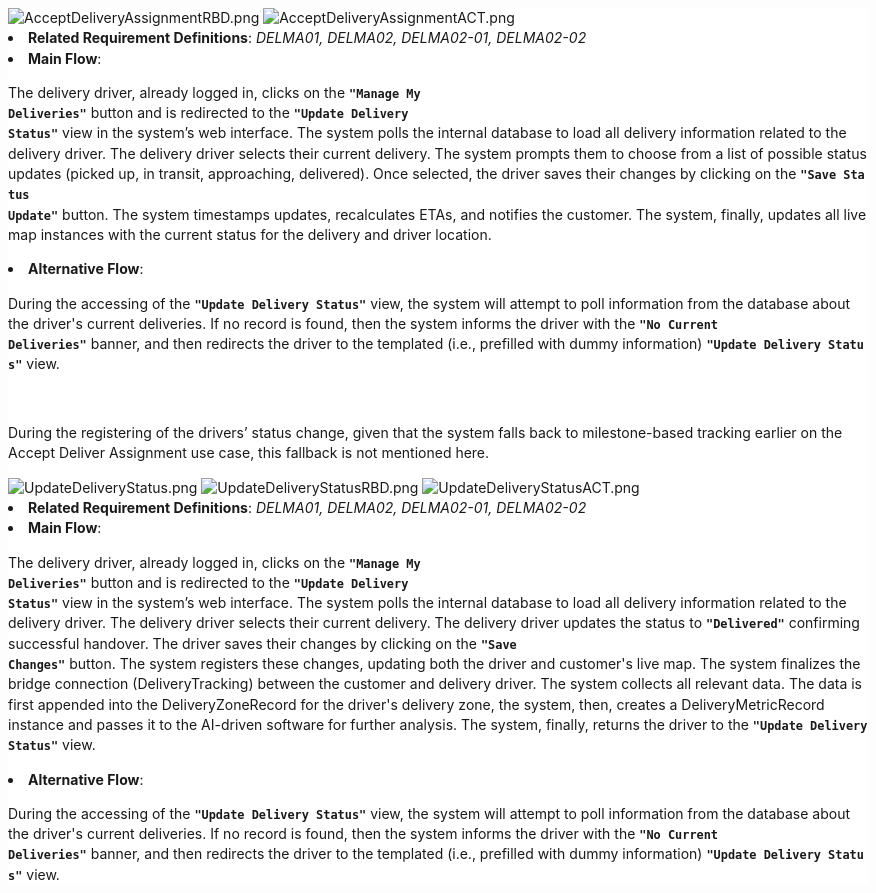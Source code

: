 <img alt="AcceptDeliveryAssignmentRBD.png" src="AcceptDeliveryAssignmentRBD.png" thumbnail="true"/>
<img alt="AcceptDeliveryAssignmentACT.png" src="AcceptDeliveryAssignmentACT.png" thumbnail="true"/>
</def>
<def title="Update Delivery Status">
<list>
<li><b><format color="CornFlowerBlue">Related Requirement Definitions</format></b>: <i>DELMA01, 
DELMA02, DELMA02-01, DELMA02-02</i></li>
<li><b><format color="CornFlowerBlue">Main Flow</format></b>:
<p>The delivery driver, already logged in, clicks on the <b><code>"Manage My 
Deliveries"</code></b> button and is redirected to the <b><code>"Update Delivery 
Status"</code></b> view in the system’s web interface. The system polls the internal database to 
load all delivery information related to the delivery driver. The delivery driver selects their 
current delivery. The system prompts them to choose from a list of possible status updates 
(picked up, in transit, approaching, delivered).
Once selected, the driver saves their changes by clicking on the <b><code>"Save Status 
Update"</code></b> button. The system timestamps updates, recalculates ETAs, and notifies the 
customer. The system, finally, updates all live map instances with the current status for the 
delivery and driver location.
</p>
</li>
<li><b><format color="CornFlowerBlue">Alternative Flow</format></b>:
<p>During the accessing of the <b><code>"Update Delivery Status"</code></b> view, the system 
will attempt to poll information from the database about the driver's current deliveries. If no 
record is found, then the system informs the driver with the <b><code>"No Current 
Deliveries"</code></b> banner, and then redirects the driver to the templated (i.e., prefilled 
with dummy information) <b><code>"Update Delivery Status"</code></b> view.</p>
<br/>
<p>During the registering of the drivers’ status change, given that the system falls back to 
milestone-based tracking earlier on the Accept Deliver Assignment use case, this fallback is not 
mentioned here.</p>
</li>
</list>

<img alt="UpdateDeliveryStatus.png" src="UpdateDeliveryStatus.png" thumbnail="true"/>
<img alt="UpdateDeliveryStatusRBD.png" src="UpdateDeliveryStatusRBD.png" thumbnail="true"/>
<img alt="UpdateDeliveryStatusACT.png" src="UpdateDeliveryStatusACT.png" thumbnail="true"/>
</def>
<def title="Complete Delivery Route">
<list>
<li><b><format color="CornFlowerBlue">Related Requirement Definitions</format></b>: <i>DELMA01, 
DELMA02, DELMA02-01, DELMA02-02</i></li>
<li><b><format color="CornFlowerBlue">Main Flow</format></b>:
<p>The delivery driver, already logged in, clicks on the <b><code>"Manage My 
Deliveries"</code></b> button and is redirected to the <b><code>"Update Delivery 
Status"</code></b> view in the system’s web interface. The system polls the internal database to 
load all delivery information related to the delivery driver. The delivery driver selects their 
current delivery. The delivery driver updates the status to <b><code>"Delivered"</code></b> 
confirming successful handover. The driver saves their changes by clicking on the <b><code>"Save 
Changes"</code></b> button. The system registers these changes, updating both the driver and 
customer's live map. The system finalizes the bridge connection (DeliveryTracking) between the 
customer and delivery driver. The system collects all relevant data. The data is first appended 
into the DeliveryZoneRecord for the driver's delivery zone, the system, then, creates a 
DeliveryMetricRecord instance and passes it to the AI-driven software for further analysis. The 
system, finally, returns the driver to the <b><code>"Update Delivery Status"</code></b> view.</p>
</li>
<li><b><format color="CornFlowerBlue">Alternative Flow</format></b>:
<p>During the accessing of the <b><code>"Update Delivery Status"</code></b> view, the system 
will attempt to poll information from the database about the driver's current deliveries. If no 
record is found, then the system informs the driver with the <b><code>"No Current 
Deliveries"</code></b> banner, and then redirects the driver to the templated (i.e., prefilled 
with dummy information) <b><code>"Update Delivery Status"</code></b> view.</p>